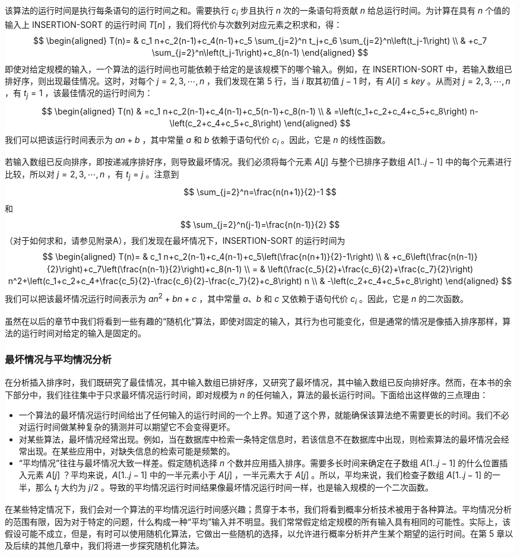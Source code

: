 该算法的运行时间是执行每条语句的运行时间之和。需要执行 $c_i$ 步且执行 $n$ 次的一条语句将贡献 $n$ 给总运行时间。为计算在具有 $n$ 个值的输入上 INSERTION-SORT 的运行时间 $T[n]$ ，我们将代价与次数列对应元素之积求和，得：
$$
\begin{aligned}
T(n)= & c_1 n+c_2(n-1)+c_4(n-1)+c_5 \sum_{j=2}^n t_j+c_6 \sum_{j=2}^n\left(t_j-1\right) \\
& +c_7 \sum_{j=2}^n\left(t_j-1\right)+c_8(n-1)
\end{aligned}
$$
即使对给定规模的输入，一个算法的运行时间也可能依赖于给定的是该规模下的哪个输入。例如，在 INSERTION-SORT 中，若输入数组已排好序，则出现最佳情况。这时，对每个 $j=2,3,\cdots,n$ ，我们发现在第 5 行，当 $i$ 取其初值 $j-1$ 时，有 $A[i]\le key$ 。从而对 $j=2,3,\cdots,n$ ，有 $t_j=1$ ，该最佳情况的运行时间为：
$$
\begin{aligned}
T(n) & =c_1 n+c_2(n-1)+c_4(n-1)+c_5(n-1)+c_8(n-1) \\
& =\left(c_1+c_2+c_4+c_5+c_8\right) n-\left(c_2+c_4+c_5+c_8\right)
\end{aligned}
$$
我们可以把该运行时间表示为 $an+b$ ，其中常量 $a$ 和 $b$ 依赖于语句代价 $c_i$ 。因此，它是 $n$ 的线性函数。

若输入数组已反向排序，即按递减序排好序，则导致最坏情况。我们必须将每个元素 $A[j]$ 与整个已排序子数组 $A[1..j-1]$ 中的每个元素进行比较，所以对 $j=2,3,\cdots,n$ ，有 $t_j=j$ 。注意到
$$
\sum_{j=2}^n=\frac{n(n+1)}{2}-1
$$
和
$$
\sum_{j=2}^n(j-1)=\frac{n(n-1)}{2}
$$
（对于如何求和，请参见附录A），我们发现在最坏情况下，INSERTION-SORT 的运行时间为
$$
\begin{aligned}
T(n)= & c_1 n+c_2(n-1)+c_4(n-1)+c_5\left(\frac{n(n+1)}{2}-1\right) \\
& +c_6\left(\frac{n(n-1)}{2}\right)+c_7\left(\frac{n(n-1)}{2}\right)+c_8(n-1) \\
= & \left(\frac{c_5}{2}+\frac{c_6}{2}+\frac{c_7}{2}\right) n^2+\left(c_1+c_2+c_4+\frac{c_5}{2}-\frac{c_6}{2}-\frac{c_7}{2}+c_8\right) n \\
& -\left(c_2+c_4+c_5+c_8\right)
\end{aligned}
$$
我们可以把该最坏情况运行时间表示为 $an^2+bn+c$ ，其中常量 $a$、$b$ 和 $c$ 又依赖于语句代价 $c_i$ 。因此，它是 $n$ 的二次函数。

虽然在以后的章节中我们将看到一些有趣的“随机化”算法，即使对固定的输入，其行为也可能变化，但是通常的情况是像插入排序那样，算法的运行时间对给定的输入是固定的。

### 最坏情况与平均情况分析

在分析插入排序时，我们既研究了最佳情况，其中输入数组已排好序，又研究了最坏情况，其中输入数组已反向排好序。然而，在本书的余下部分中，我们往往集中于只求最坏情况运行时间，即对规模为 $n$ 的任何输入，算法的最长运行时间。下面给出这样做的三点理由：

- 一个算法的最坏情况运行时间给出了任何输入的运行时间的一个上界。知道了这个界，就能确保该算法绝不需要更长的时间。我们不必对运行时间做某种复杂的猜测并可以期望它不会变得更坏。
- 对某些算法，最坏情况经常出现。例如，当在数据库中检索一条特定信息时，若该信息不在数据库中出现，则检索算法的最坏情况会经常出现。在某些应用中，对缺失信息的检索可能是频繁的。
- “平均情况”往往与最坏情况大致一样差。假定随机选择 $n$ 个数并应用插入排序。需要多长时间来确定在子数组 $A[1..j-1]$ 的什么位置插入元素 $A[j]$ ？平均来说，$A[1..j-1]$ 中的一半元素小于 $A[j]$ ，一半元素大于 $A[j]$ 。所以，平均来说，我们检查子数组 $A[1..j-1]$ 的一半，那么 $t_j$ 大约为 $j/2$ 。导致的平均情况运行时间结果像最坏情况运行时间一样，也是输入规模的一个二次函数。

在某些特定情况下，我们会对一个算法的平均情况运行时间感兴趣；贯穿于本书，我们将看到概率分析技术被用于各种算法。平均情况分析的范围有限，因为对于特定的问题，什么构成一种“平均”输入并不明显。我们常常假定给定规模的所有输入具有相同的可能性。实际上，该假设可能不成立，但是，有时可以使用随机化算法，它做出一些随机的选择，以允许进行概率分析并产生某个期望的运行时间。在第 5 章以及后续的其他几章中，我们将进一步探究随机化算法。

